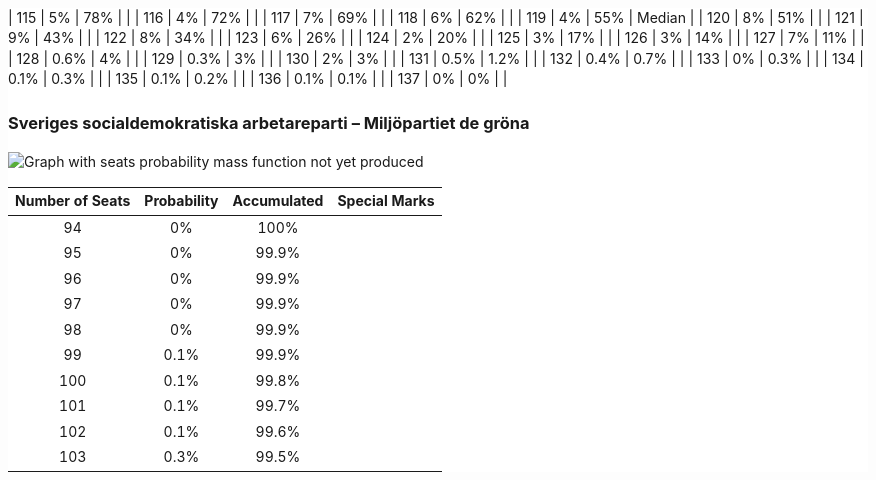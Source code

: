 | 115 | 5% | 78% |  |
| 116 | 4% | 72% |  |
| 117 | 7% | 69% |  |
| 118 | 6% | 62% |  |
| 119 | 4% | 55% | Median |
| 120 | 8% | 51% |  |
| 121 | 9% | 43% |  |
| 122 | 8% | 34% |  |
| 123 | 6% | 26% |  |
| 124 | 2% | 20% |  |
| 125 | 3% | 17% |  |
| 126 | 3% | 14% |  |
| 127 | 7% | 11% |  |
| 128 | 0.6% | 4% |  |
| 129 | 0.3% | 3% |  |
| 130 | 2% | 3% |  |
| 131 | 0.5% | 1.2% |  |
| 132 | 0.4% | 0.7% |  |
| 133 | 0% | 0.3% |  |
| 134 | 0.1% | 0.3% |  |
| 135 | 0.1% | 0.2% |  |
| 136 | 0.1% | 0.1% |  |
| 137 | 0% | 0% |  |

### Sveriges socialdemokratiska arbetareparti – Miljöpartiet de gröna

![Graph with seats probability mass function not yet produced](2018-04-04-Demoskop-coalitions-seats-pmf-s–mp.png "Seats Probability Mass Function")

| Number of Seats | Probability | Accumulated | Special Marks |
|:---------------:|:-----------:|:-----------:|:-------------:|
| 94 | 0% | 100% |  |
| 95 | 0% | 99.9% |  |
| 96 | 0% | 99.9% |  |
| 97 | 0% | 99.9% |  |
| 98 | 0% | 99.9% |  |
| 99 | 0.1% | 99.9% |  |
| 100 | 0.1% | 99.8% |  |
| 101 | 0.1% | 99.7% |  |
| 102 | 0.1% | 99.6% |  |
| 103 | 0.3% | 99.5% |  |